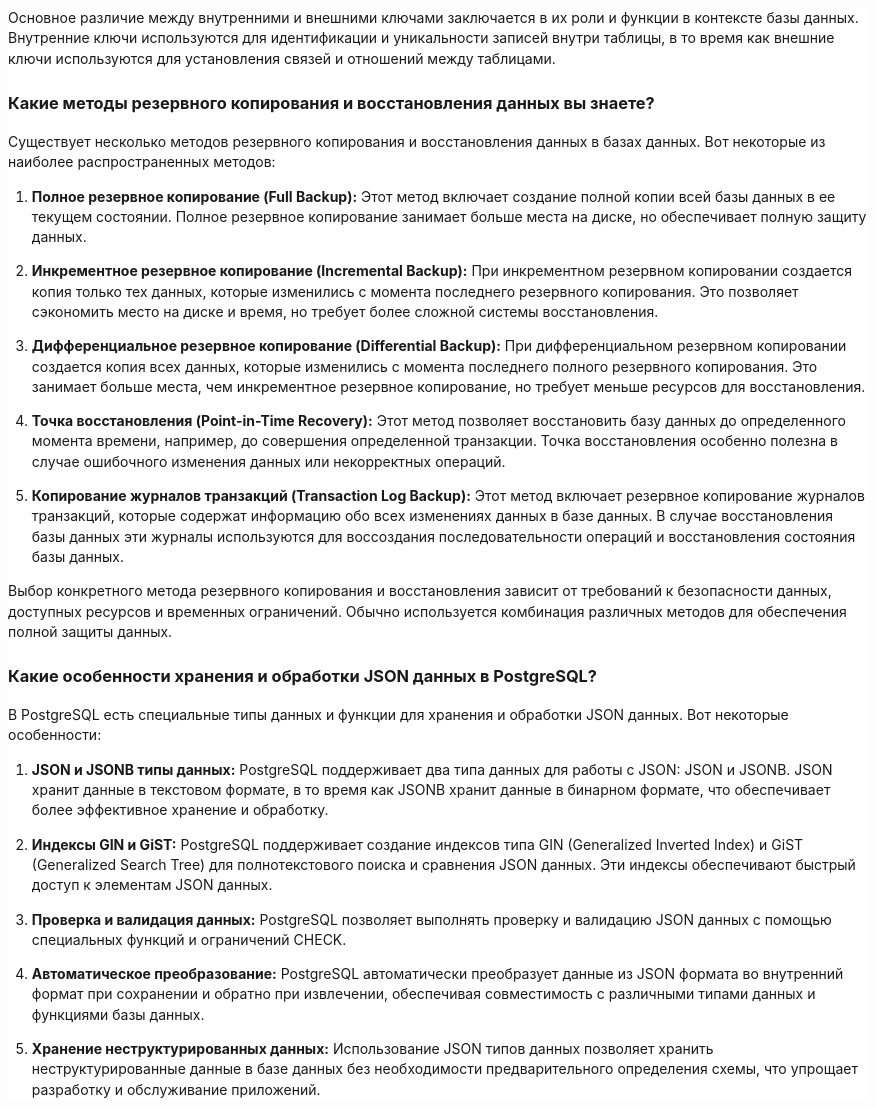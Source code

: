 Основное различие между внутренними и внешними ключами заключается в их роли и функции в контексте базы данных. Внутренние ключи используются для идентификации и уникальности записей внутри таблицы, в то время как внешние ключи используются для установления связей и отношений между таблицами.

### Какие методы резервного копирования и восстановления данных вы знаете?
Существует несколько методов резервного копирования и восстановления данных в базах данных. Вот некоторые из наиболее распространенных методов:

1. **Полное резервное копирование (Full Backup):** Этот метод включает создание полной копии всей базы данных в ее текущем состоянии. Полное резервное копирование занимает больше места на диске, но обеспечивает полную защиту данных.

2. **Инкрементное резервное копирование (Incremental Backup):** При инкрементном резервном копировании создается копия только тех данных, которые изменились с момента последнего резервного копирования. Это позволяет сэкономить место на диске и время, но требует более сложной системы восстановления.

3. **Дифференциальное резервное копирование (Differential Backup):** При дифференциальном резервном копировании создается копия всех данных, которые изменились с момента последнего полного резервного копирования. Это занимает больше места, чем инкрементное резервное копирование, но требует меньше ресурсов для восстановления.

4. **Точка восстановления (Point-in-Time Recovery):** Этот метод позволяет восстановить базу данных до определенного момента времени, например, до совершения определенной транзакции. Точка восстановления особенно полезна в случае ошибочного изменения данных или некорректных операций.

5. **Копирование журналов транзакций (Transaction Log Backup):** Этот метод включает резервное копирование журналов транзакций, которые содержат информацию обо всех изменениях данных в базе данных. В случае восстановления базы данных эти журналы используются для воссоздания последовательности операций и восстановления состояния базы данных.

Выбор конкретного метода резервного копирования и восстановления зависит от требований к безопасности данных, доступных ресурсов и временных ограничений. Обычно используется комбинация различных методов для обеспечения полной защиты данных.

### Какие особенности хранения и обработки JSON данных в PostgreSQL?
В PostgreSQL есть специальные типы данных и функции для хранения и обработки JSON данных. Вот некоторые особенности:

1. **JSON и JSONB типы данных:** PostgreSQL поддерживает два типа данных для работы с JSON: JSON и JSONB. JSON хранит данные в текстовом формате, в то время как JSONB хранит данные в бинарном формате, что обеспечивает более эффективное хранение и обработку.

2. **Индексы GIN и GiST:** PostgreSQL поддерживает создание индексов типа GIN (Generalized Inverted Index) и GiST (Generalized Search Tree) для полнотекстового поиска и сравнения JSON данных. Эти индексы обеспечивают быстрый доступ к элементам JSON данных.

3. **Проверка и валидация данных:** PostgreSQL позволяет выполнять проверку и валидацию JSON данных с помощью специальных функций и ограничений CHECK.

4. **Автоматическое преобразование:** PostgreSQL автоматически преобразует данные из JSON формата во внутренний формат при сохранении и обратно при извлечении, обеспечивая совместимость с различными типами данных и функциями базы данных.

5. **Хранение неструктурированных данных:** Использование JSON типов данных позволяет хранить неструктурированные данные в базе данных без необходимости предварительного определения схемы, что упрощает разработку и обслуживание приложений.
